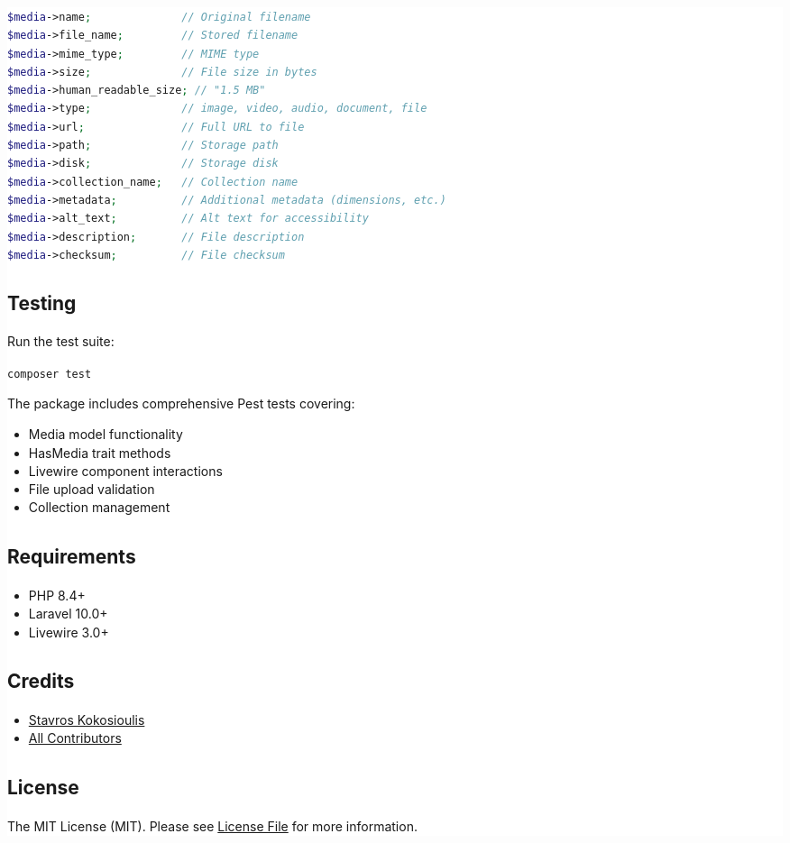 ```php
$media->name;              // Original filename
$media->file_name;         // Stored filename
$media->mime_type;         // MIME type
$media->size;              // File size in bytes
$media->human_readable_size; // "1.5 MB"
$media->type;              // image, video, audio, document, file
$media->url;               // Full URL to file
$media->path;              // Storage path
$media->disk;              // Storage disk
$media->collection_name;   // Collection name
$media->metadata;          // Additional metadata (dimensions, etc.)
$media->alt_text;          // Alt text for accessibility
$media->description;       // File description
$media->checksum;          // File checksum
```

## Testing

Run the test suite:

```bash
composer test
```

The package includes comprehensive Pest tests covering:
- Media model functionality
- HasMedia trait methods
- Livewire component interactions
- File upload validation
- Collection management

## Requirements

- PHP 8.4+
- Laravel 10.0+
- Livewire 3.0+

## Credits

- [Stavros Kokosioulis](https://github.com/skokosioulis)
- [All Contributors](../../contributors)

## License

The MIT License (MIT). Please see [License File](LICENSE.md) for more information.
